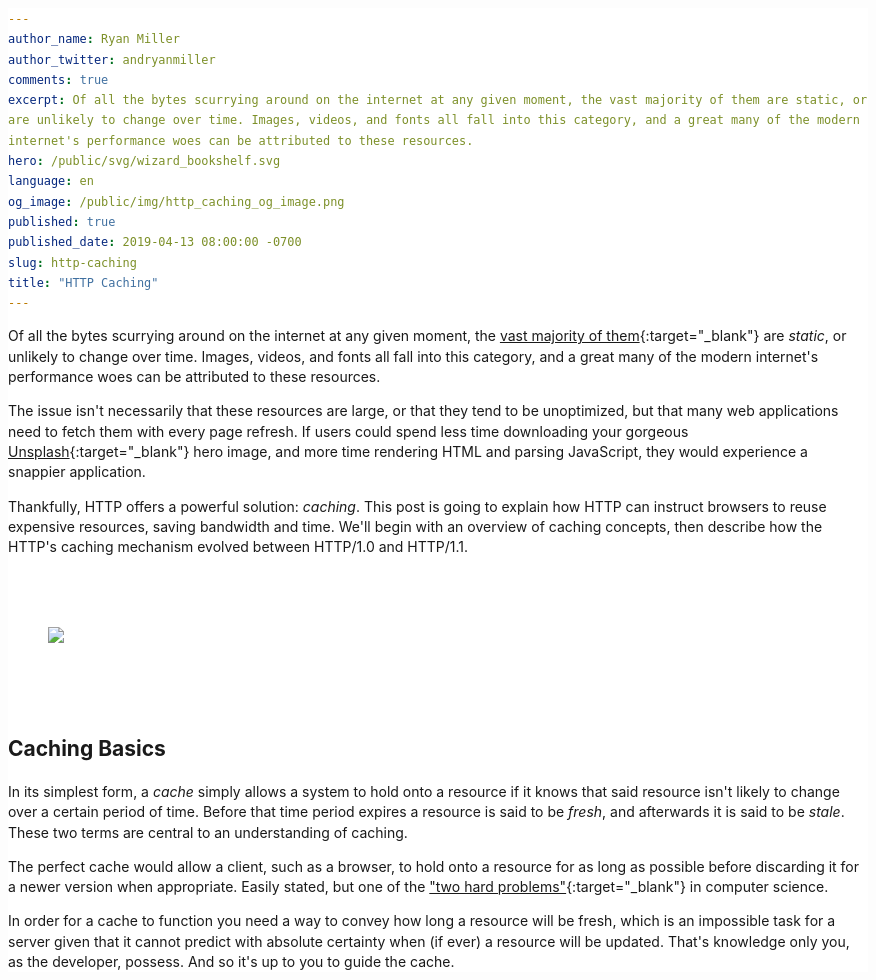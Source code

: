 ```yaml
---
author_name: Ryan Miller
author_twitter: andryanmiller
comments: true
excerpt: Of all the bytes scurrying around on the internet at any given moment, the vast majority of them are static, or are unlikely to change over time. Images, videos, and fonts all fall into this category, and a great many of the modern internet's performance woes can be attributed to these resources.
hero: /public/svg/wizard_bookshelf.svg
language: en
og_image: /public/img/http_caching_og_image.png
published: true
published_date: 2019-04-13 08:00:00 -0700
slug: http-caching
title: "HTTP Caching"
---
```

Of all the bytes scurrying around on the internet at any given moment, the [vast majority of them](https://httparchive.org/reports/page-weight?start=2014_03_01&end=latest&view=list){:target="_blank"} are _static_, or unlikely to change over time. Images, videos, and fonts all fall into this category, and a great many of the modern internet's performance woes can be attributed to these resources. 

The issue isn't necessarily that these resources are large, or that they tend to be unoptimized, but that many web applications need to fetch them with every page refresh. If users could spend less time downloading your gorgeous [Unsplash](https://unsplash.com/){:target="_blank"} hero image, and more time rendering HTML and parsing JavaScript, they would experience a snappier application. 

Thankfully, HTTP offers a powerful solution: _caching_. This post is going to explain how HTTP can instruct browsers to reuse expensive resources, saving bandwidth and time. We'll begin with an overview of caching concepts, then describe how the HTTP's caching mechanism evolved between HTTP/1.0 and HTTP/1.1.

<figure>
  <img src="/public/svg/wizard_librarian.svg" width="100%" style="max-width: 18rem; margin:4rem 0;"/>
</figure>

## Caching Basics

In its simplest form, a _cache_ simply allows a system to hold onto a resource if it knows that said resource isn't likely to change over a certain period of time. Before that time period expires a resource is said to be _fresh_, and afterwards it is said to be _stale_. These two terms are central to an understanding of caching.

The perfect cache would allow a client, such as a browser, to hold onto a resource for as long as possible before discarding it for a newer version when appropriate. Easily stated, but one of the ["two hard problems"](https://martinfowler.com/bliki/TwoHardThings.html){:target="_blank"} in computer science.

In order for a cache to function you need a way to convey how long a resource will be fresh, which is an impossible task for a server given that it cannot predict with absolute certainty when (if ever) a resource will be updated. That's knowledge only you, as the developer, possess. And so it's up to you to guide the cache.
